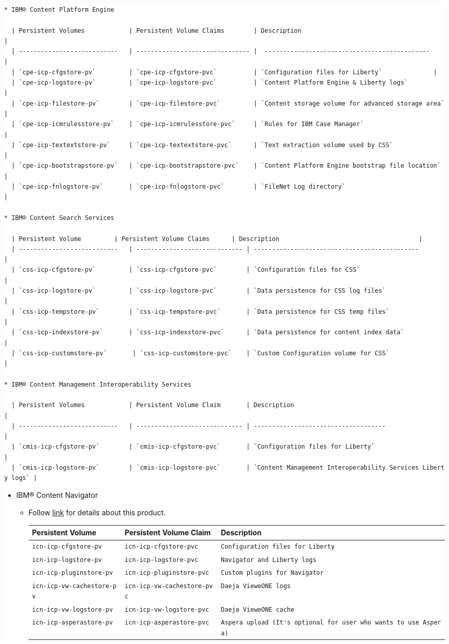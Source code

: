     * IBM® Content Platform Engine
    
      | Persistent Volumes            | Persistent Volume Claims        | Description                                        |
      | ---------------------------   | ------------------------------- |  ---------------------------------------------     |
      | `cpe-icp-cfgstore-pv`         | `cpe-icp-cfgstore-pvc`          | `Configuration files for Liberty` 		     |
      | `cpe-icp-logstore-pv`         | `cpe-icp-logstore-pvc`          | `Content Platform Engine & Liberty logs`           |
      | `cpe-icp-filestore-pv`        | `cpe-icp-filestore-pvc`         | `Content storage volume for advanced storage area` |
      | `cpe-icp-icmrulesstore-pv`    | `cpe-icp-icmrulesstore-pvc`     | `Rules for IBM Case Manager`                                    |
      | `cpe-icp-textextstore-pv`     | `cpe-icp-textextstore-pvc`      | `Text extraction volume used by CSS`               |
      | `cpe-icp-bootstrapstore-pv`   | `cpe-icp-bootstrapstore-pvc`    | `Content Platform Engine bootstrap file location`  |
      | `cpe-icp-fnlogstore-pv`       | `cpe-icp-fnlogstore-pvc`        | `FileNet Log directory`                            |
    
    * IBM® Content Search Services
    
      | Persistent Volume	      | Persistent Volume Claims      | Description            		                     |
      | ---------------------------   | ----------------------------- | ---------------------------------------------        |
      | `css-icp-cfgstore-pv`         | `css-icp-cfgstore-pvc`	      | `Configuration files for CSS`                        |
      | `css-icp-logstore-pv`         | `css-icp-logstore-pvc`        | `Data persistence for CSS log files`                 |
      | `css-icp-tempstore-pv`        | `css-icp-tempstore-pvc`       | `Data persistence for CSS temp files`                |
      | `css-icp-indexstore-pv`       | `css-icp-indexstore-pvc`      | `Data persistence for content index data`            |
      | `css-icp-customstore-pv`       | `css-icp-customstore-pvc`    | `Custom Configuration volume for CSS`                |

    * IBM® Content Management Interoperability Services
    
      | Persistent Volumes            | Persistent Volume Claim	      | Description                                                 |
      | ---------------------------   | ----------------------------- | ------------------------------------	                    |
      | `cmis-icp-cfgstore-pv`        | `cmis-icp-cfgstore-pvc`       | `Configuration files for Liberty`                           |
      | `cmis-icp-logstore-pv`        | `cmis-icp-logstore-pvc`       | `Content Management Interoperability Services Liberty logs` |


  - IBM® Content Navigator 
    * Follow [link](https://www.ibm.com/support/knowledgecenter/SSYHZ8_19.0.x/com.ibm.dba.install/topics/tsk_prepare_ban.html) for details about this product.
    
      | Persistent Volume             | Persistent Volume Claim       | Description                                                      |
      | ---------------------------   | ----------------------------- | ---------------------------------------------                    |
      | `icn-icp-cfgstore-pv`         | `icn-icp-cfgstore-pvc`        | `Configuration files for Liberty`                                |
      | `icn-icp-logstore-pv`         | `icn-icp-logstore-pvc`        | `Navigator and Liberty logs`                                     |
      | `icn-icp-pluginstore-pv`      | `icn-icp-pluginstore-pvc`     | `Custom plugins for Navigator`                                   |
      | `icn-icp-vw-cachestore-pv`    | `icn-icp-vw-cachestore-pvc`   | `Daeja VieweONE logs`                                            |
      | `icn-icp-vw-logstore-pv`      | `icn-icp-vw-logstore-pvc`     | `Daeja VieweONE cache`                                           |
      | `icn-icp-asperastore-pv`      | `icn-icp-asperastore-pvc`     | `Aspera upload (It's optional for user who wants to use Aspera)` |
